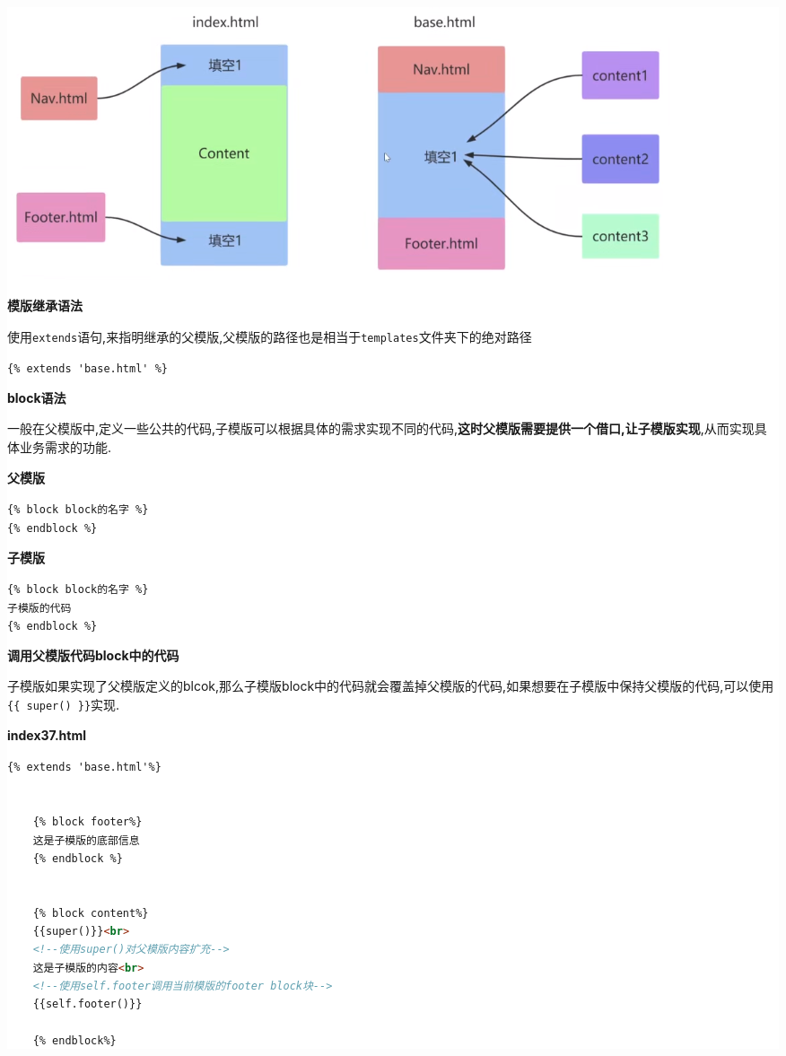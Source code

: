 ![image-20250829165400119](assets/image-20250829165400119.png) 

**模版继承语法**

​	使用`extends`语句,来指明继承的父模版,父模版的路径也是相当于`templates`文件夹下的绝对路径

```html
{% extends 'base.html' %}
```

**block语法**

​	一般在父模版中,定义一些公共的代码,子模版可以根据具体的需求实现不同的代码,**这时父模版需要提供一个借口,让子模版实现**,从而实现具体业务需求的功能.

**父模版**

```html
{% block block的名字 %}
{% endblock %}
```

**子模版**

```html
{% block block的名字 %}
子模版的代码
{% endblock %}
```

**调用父模版代码block中的代码**

​	子模版如果实现了父模版定义的blcok,那么子模版block中的代码就会覆盖掉父模版的代码,如果想要在子模版中保持父模版的代码,可以使用`{{ super() }}`实现.

**index37.html**

```html
{% extends 'base.html'%}


    {% block footer%}
    这是子模版的底部信息
    {% endblock %}


    {% block content%}
    {{super()}}<br>
    <!--使用super()对父模版内容扩充-->
    这是子模版的内容<br>
    <!--使用self.footer调用当前模版的footer block块-->
    {{self.footer()}}

    {% endblock%}

```
